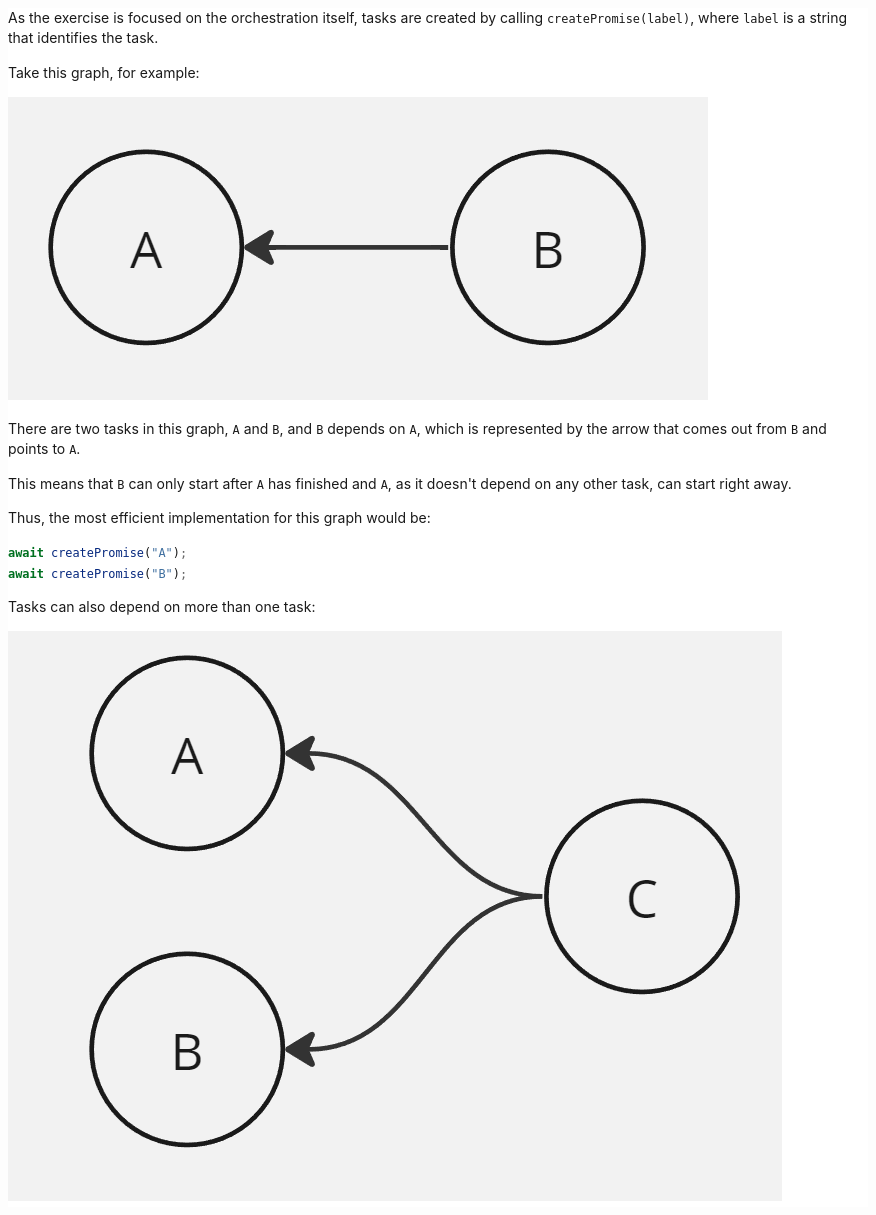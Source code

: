 As the exercise is focused on the orchestration itself, tasks are created by calling `createPromise(label)`, where `label` is a string that identifies the task.

Take this graph, for example:

![](./assets/graph1.png)

There are two tasks in this graph, `A` and `B`, and `B` depends on `A`, which is represented by the arrow that comes out from `B` and points to `A`.

This means that `B` can only start after `A` has finished and `A`, as it doesn't depend on any other task, can start right away.

Thus, the most efficient implementation for this graph would be:

```js
await createPromise("A");
await createPromise("B");
```

Tasks can also depend on more than one task:

![](./assets/graph2.png)